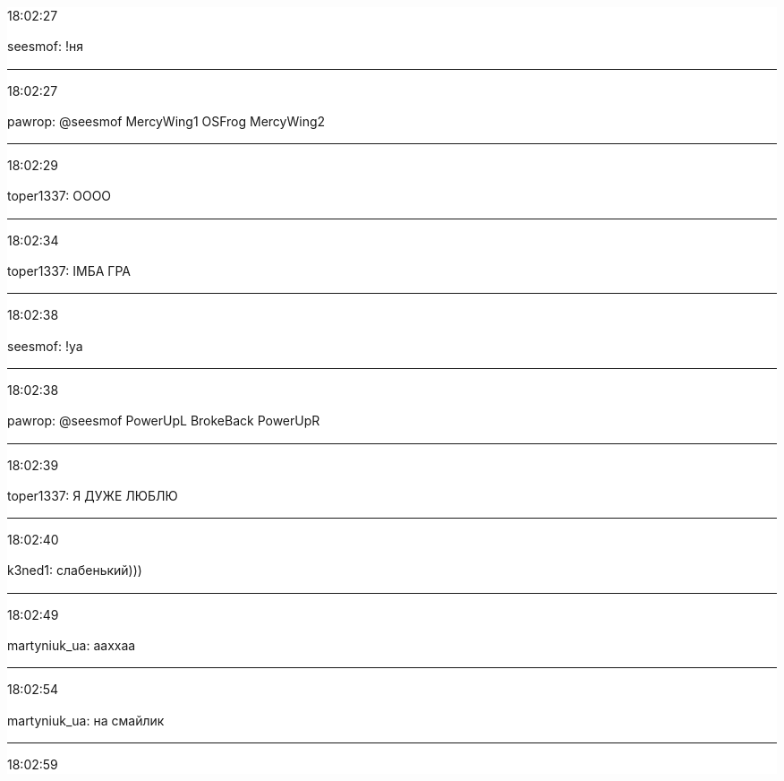 
18:02:27

seesmof: !ня

---

18:02:27

pawrop: @seesmof MercyWing1 OSFrog MercyWing2

---

18:02:29

toper1337: ОООО

---

18:02:34

toper1337: ІМБА ГРА

---

18:02:38

seesmof: !уа

---

18:02:38

pawrop: @seesmof PowerUpL BrokeBack PowerUpR

---

18:02:39

toper1337: Я ДУЖЕ ЛЮБЛЮ

---

18:02:40

k3ned1: слабенький)))

---

18:02:49

martyniuk_ua: ааххаа

---

18:02:54

martyniuk_ua: на смайлик

---

18:02:59
